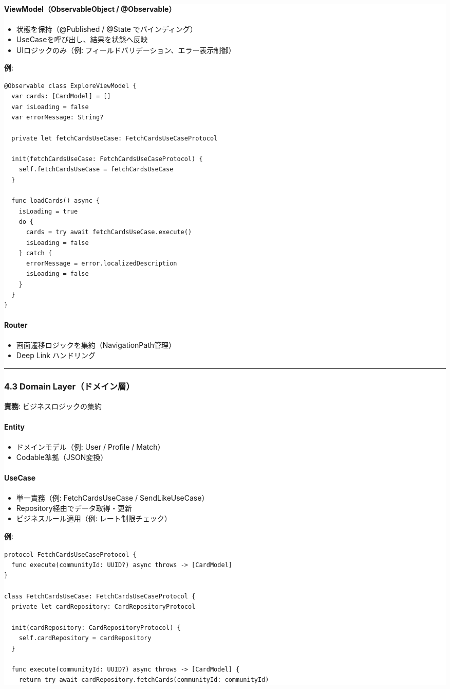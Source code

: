#### ViewModel（ObservableObject / @Observable）
- 状態を保持（@Published / @State でバインディング）
- UseCaseを呼び出し、結果を状態へ反映
- UIロジックのみ（例: フィールドバリデーション、エラー表示制御）

**例**:
```
@Observable class ExploreViewModel {
  var cards: [CardModel] = []
  var isLoading = false
  var errorMessage: String?

  private let fetchCardsUseCase: FetchCardsUseCaseProtocol

  init(fetchCardsUseCase: FetchCardsUseCaseProtocol) {
    self.fetchCardsUseCase = fetchCardsUseCase
  }

  func loadCards() async {
    isLoading = true
    do {
      cards = try await fetchCardsUseCase.execute()
      isLoading = false
    } catch {
      errorMessage = error.localizedDescription
      isLoading = false
    }
  }
}
```

#### Router
- 画面遷移ロジックを集約（NavigationPath管理）
- Deep Link ハンドリング

---

### 4.3 Domain Layer（ドメイン層）

**責務**: ビジネスロジックの集約

#### Entity
- ドメインモデル（例: User / Profile / Match）
- Codable準拠（JSON変換）

#### UseCase
- 単一責務（例: FetchCardsUseCase / SendLikeUseCase）
- Repository経由でデータ取得・更新
- ビジネスルール適用（例: レート制限チェック）

**例**:
```
protocol FetchCardsUseCaseProtocol {
  func execute(communityId: UUID?) async throws -> [CardModel]
}

class FetchCardsUseCase: FetchCardsUseCaseProtocol {
  private let cardRepository: CardRepositoryProtocol

  init(cardRepository: CardRepositoryProtocol) {
    self.cardRepository = cardRepository
  }

  func execute(communityId: UUID?) async throws -> [CardModel] {
    return try await cardRepository.fetchCards(communityId: communityId)
```